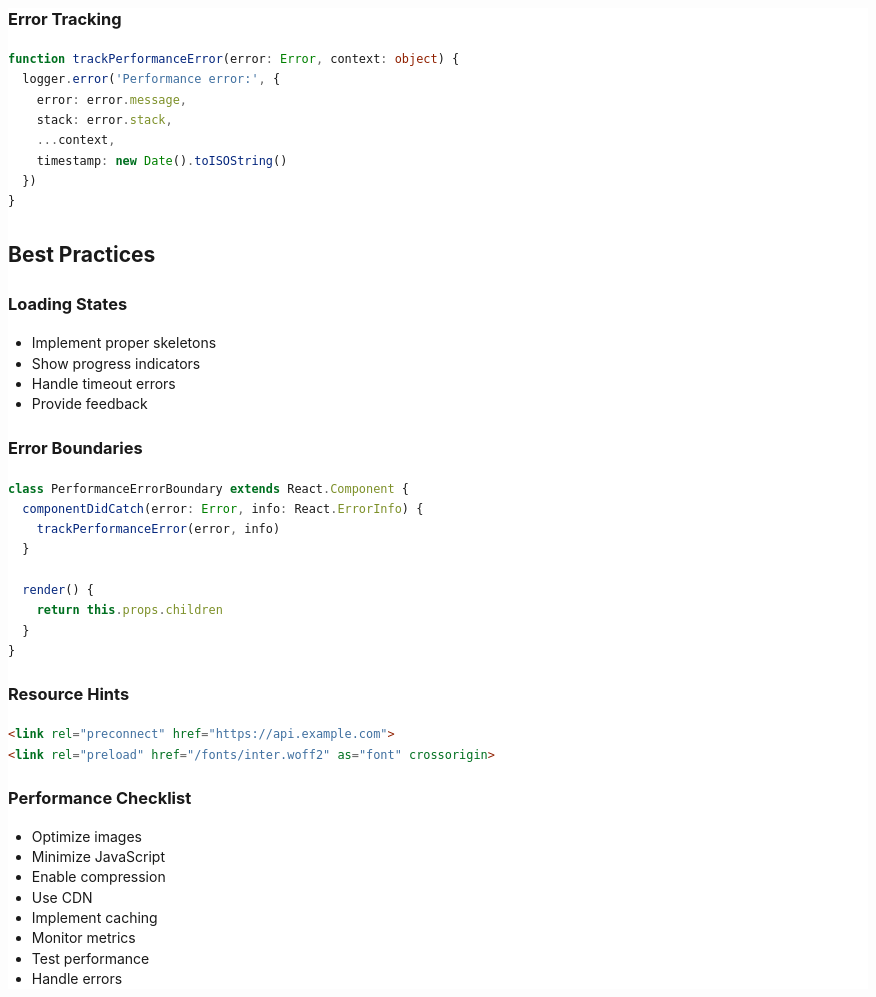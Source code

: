 ### Error Tracking
```typescript
function trackPerformanceError(error: Error, context: object) {
  logger.error('Performance error:', {
    error: error.message,
    stack: error.stack,
    ...context,
    timestamp: new Date().toISOString()
  })
}
```

## Best Practices

### Loading States
- Implement proper skeletons
- Show progress indicators
- Handle timeout errors
- Provide feedback

### Error Boundaries
```typescript
class PerformanceErrorBoundary extends React.Component {
  componentDidCatch(error: Error, info: React.ErrorInfo) {
    trackPerformanceError(error, info)
  }
  
  render() {
    return this.props.children
  }
}
```

### Resource Hints
```html
<link rel="preconnect" href="https://api.example.com">
<link rel="preload" href="/fonts/inter.woff2" as="font" crossorigin>
```

### Performance Checklist
- Optimize images
- Minimize JavaScript
- Enable compression
- Use CDN
- Implement caching
- Monitor metrics
- Test performance
- Handle errors
